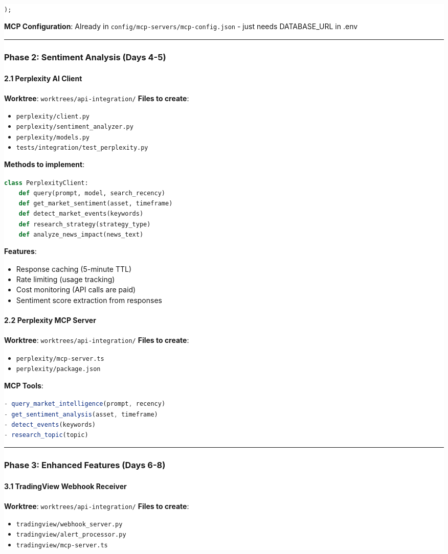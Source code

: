 ```sql
);
```

**MCP Configuration**:
Already in `config/mcp-servers/mcp-config.json` - just needs DATABASE_URL in .env

---

### Phase 2: Sentiment Analysis (Days 4-5)

#### 2.1 Perplexity AI Client
**Worktree**: `worktrees/api-integration/`
**Files to create**:
- `perplexity/client.py`
- `perplexity/sentiment_analyzer.py`
- `perplexity/models.py`
- `tests/integration/test_perplexity.py`

**Methods to implement**:
```python
class PerplexityClient:
    def query(prompt, model, search_recency)
    def get_market_sentiment(asset, timeframe)
    def detect_market_events(keywords)
    def research_strategy(strategy_type)
    def analyze_news_impact(news_text)
```

**Features**:
- Response caching (5-minute TTL)
- Rate limiting (usage tracking)
- Cost monitoring (API calls are paid)
- Sentiment score extraction from responses

#### 2.2 Perplexity MCP Server
**Worktree**: `worktrees/api-integration/`
**Files to create**:
- `perplexity/mcp-server.ts`
- `perplexity/package.json`

**MCP Tools**:
```typescript
- query_market_intelligence(prompt, recency)
- get_sentiment_analysis(asset, timeframe)
- detect_events(keywords)
- research_topic(topic)
```

---

### Phase 3: Enhanced Features (Days 6-8)

#### 3.1 TradingView Webhook Receiver
**Worktree**: `worktrees/api-integration/`
**Files to create**:
- `tradingview/webhook_server.py`
- `tradingview/alert_processor.py`
- `tradingview/mcp-server.ts`
